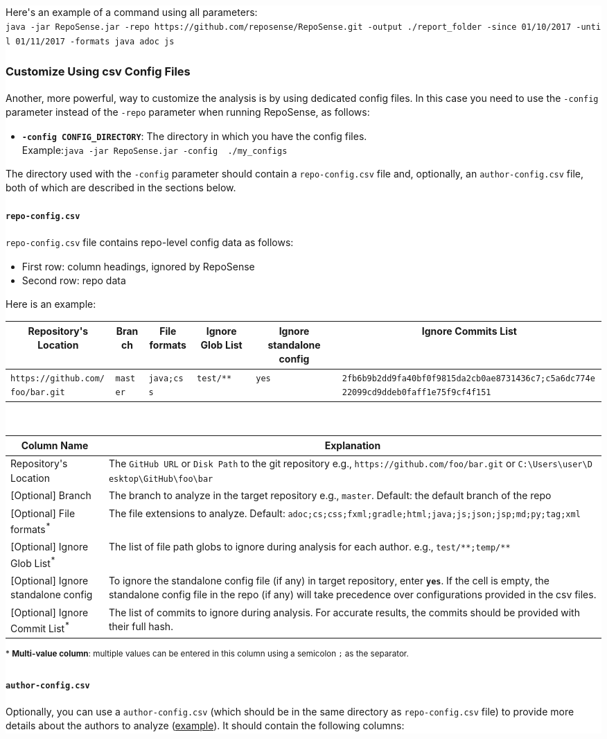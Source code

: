Here's an example of a command using all parameters:<br>
`java -jar RepoSense.jar -repo https://github.com/reposense/RepoSense.git -output ./report_folder -since 01/10/2017 -until 01/11/2017 -formats java adoc js`

### Customize Using csv Config Files

Another, more powerful, way to customize the analysis is by using dedicated config files. In this case you need to use the `-config` parameter instead of the `-repo` parameter when running RepoSense, as follows:

* **`-config CONFIG_DIRECTORY`**: The directory in which you have the config files.<br>
  Example:`java -jar RepoSense.jar -config  ./my_configs`

The directory used with the `-config` parameter should contain a `repo-config.csv` file and, optionally, an `author-config.csv` file, both of which are described in the sections below.

#### `repo-config.csv`

`repo-config.csv` file contains repo-level config data as follows:

* First row: column headings, ignored by RepoSense
* Second row: repo data

Here is an example:

Repository's Location|Branch|File formats|Ignore Glob List|Ignore standalone config|Ignore Commits List
---------------------|------|------------|----------------|------------------------|-------------------
`https://github.com/foo/bar.git`|`master`|`java;css`|`test/**`|`yes`|`2fb6b9b2dd9fa40bf0f9815da2cb0ae8731436c7;c5a6dc774e22099cd9ddeb0faff1e75f9cf4f151`

<br>

Column Name | Explanation
----------- | -----------
Repository's Location | The `GitHub URL` or `Disk Path` to the git repository e.g., `https://github.com/foo/bar.git` or `C:\Users\user\Desktop\GitHub\foo\bar`
[Optional] Branch | The branch to analyze in the target repository e.g., `master`. Default: the default branch of the repo
[Optional] File formats<sup>*</sup> | The file extensions to analyze. Default: `adoc;cs;css;fxml;gradle;html;java;js;json;jsp;md;py;tag;xml`
[Optional] Ignore Glob List<sup>*</sup> | The list of file path globs to ignore during analysis for each author. e.g., `test/**;temp/**`
[Optional] Ignore standalone config | To ignore the standalone config file (if any) in target repository, enter **`yes`**. If the cell is empty, the standalone config file in the repo (if any) will take precedence over configurations provided in the csv files.
[Optional] Ignore Commit List<sup>*</sup> | The list of commits to ignore during analysis. For accurate results, the commits should be provided with their full hash.

<sup>* **Multi-value column**: multiple values can be entered in this column using a semicolon `;` as the separator.</sup>

#### `author-config.csv`

Optionally, you can use a `author-config.csv` (which should be in the same directory as `repo-config.csv` file) to provide more details about the authors to analyze ([example](author-config.csv)). It should contain the following columns:
